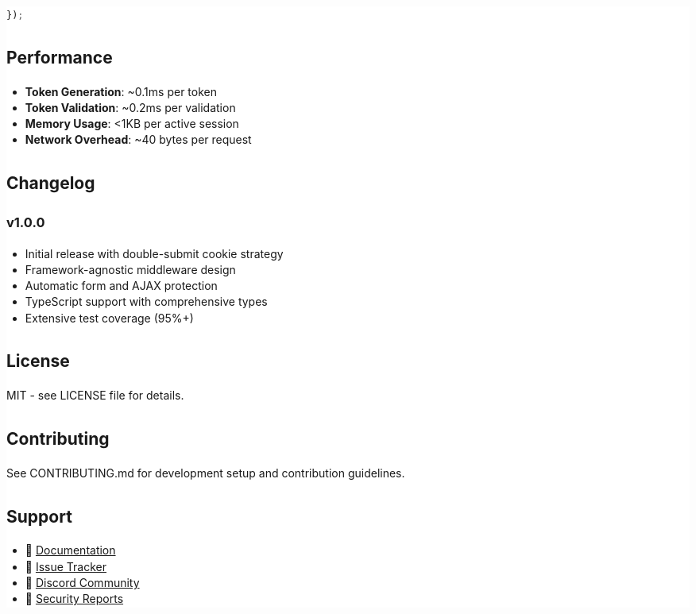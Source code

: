 ```typescript
});
```

## Performance

- **Token Generation**: ~0.1ms per token
- **Token Validation**: ~0.2ms per validation  
- **Memory Usage**: <1KB per active session
- **Network Overhead**: ~40 bytes per request

## Changelog

### v1.0.0
- Initial release with double-submit cookie strategy
- Framework-agnostic middleware design
- Automatic form and AJAX protection
- TypeScript support with comprehensive types
- Extensive test coverage (95%+)

## License

MIT - see LICENSE file for details.

## Contributing

See CONTRIBUTING.md for development setup and contribution guidelines.

## Support

- 📖 [Documentation](https://eghact.dev/docs/security/csrf)
- 🐛 [Issue Tracker](https://github.com/eghact/framework/issues)
- 💬 [Discord Community](https://discord.gg/eghact)
- 📧 [Security Reports](mailto:security@eghact.dev)
